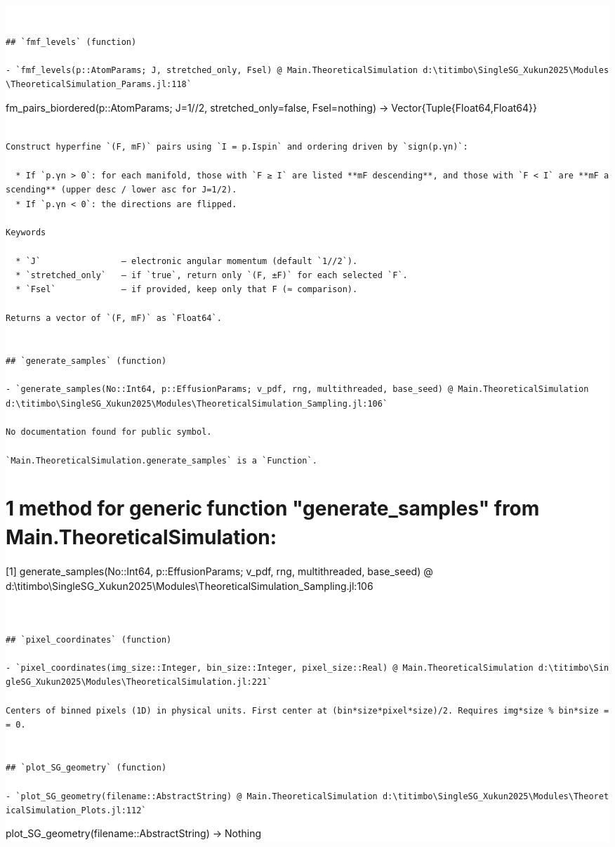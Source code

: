 ```


## `fmf_levels` (function)

- `fmf_levels(p::AtomParams; J, stretched_only, Fsel) @ Main.TheoreticalSimulation d:\titimbo\SingleSG_Xukun2025\Modules\TheoreticalSimulation_Params.jl:118`

```
fm_pairs_biordered(p::AtomParams; J=1//2, stretched_only=false, Fsel=nothing)
    -> Vector{Tuple{Float64,Float64}}
```

Construct hyperfine `(F, mF)` pairs using `I = p.Ispin` and ordering driven by `sign(p.γn)`:

  * If `p.γn > 0`: for each manifold, those with `F ≥ I` are listed **mF descending**, and those with `F < I` are **mF ascending** (upper desc / lower asc for J=1/2).
  * If `p.γn < 0`: the directions are flipped.

Keywords

  * `J`                — electronic angular momentum (default `1//2`).
  * `stretched_only`   — if `true`, return only `(F, ±F)` for each selected `F`.
  * `Fsel`             — if provided, keep only that F (≈ comparison).

Returns a vector of `(F, mF)` as `Float64`.


## `generate_samples` (function)

- `generate_samples(No::Int64, p::EffusionParams; v_pdf, rng, multithreaded, base_seed) @ Main.TheoreticalSimulation d:\titimbo\SingleSG_Xukun2025\Modules\TheoreticalSimulation_Sampling.jl:106`

No documentation found for public symbol.

`Main.TheoreticalSimulation.generate_samples` is a `Function`.

```
# 1 method for generic function "generate_samples" from Main.TheoreticalSimulation:
 [1] generate_samples(No::Int64, p::EffusionParams; v_pdf, rng, multithreaded, base_seed)
     @ d:\titimbo\SingleSG_Xukun2025\Modules\TheoreticalSimulation_Sampling.jl:106
```


## `pixel_coordinates` (function)

- `pixel_coordinates(img_size::Integer, bin_size::Integer, pixel_size::Real) @ Main.TheoreticalSimulation d:\titimbo\SingleSG_Xukun2025\Modules\TheoreticalSimulation.jl:221`

Centers of binned pixels (1D) in physical units. First center at (bin*size*pixel*size)/2. Requires img*size % bin*size == 0.


## `plot_SG_geometry` (function)

- `plot_SG_geometry(filename::AbstractString) @ Main.TheoreticalSimulation d:\titimbo\SingleSG_Xukun2025\Modules\TheoreticalSimulation_Plots.jl:112`

```
plot_SG_geometry(filename::AbstractString) -> Nothing
```

```
